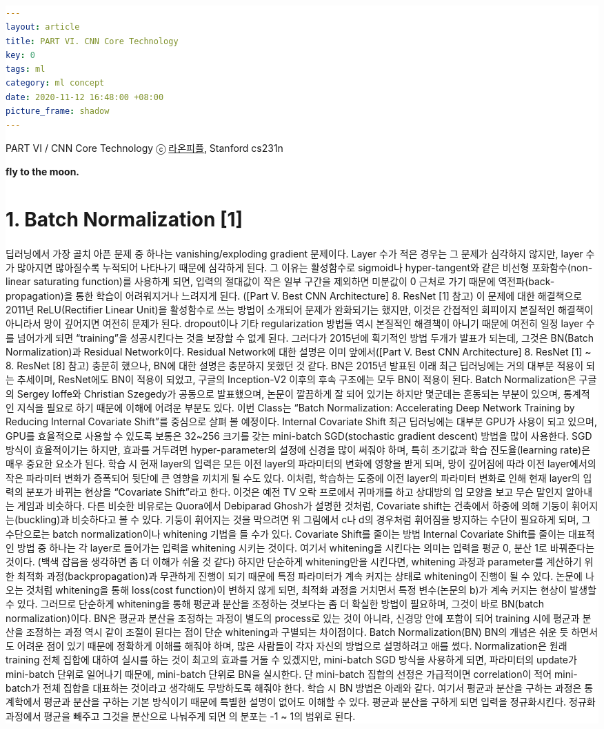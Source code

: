 ```yaml
---
layout: article
title: PART VI. CNN Core Technology
key: 0
tags: ml
category: ml concept
date: 2020-11-12 16:48:00 +08:00
picture_frame: shadow
---
```

PART VI / CNN Core Technology
ⓒ [라온피플](https://blog.naver.com/laonple), Stanford cs231n

**fly to the moon.**


# 1. Batch Normalization [1]
딥러닝에서 가장 골치 아픈 문제 중 하나는 vanishing/exploding gradient 문제이다. Layer 수가 적은 경우는 그 문제가 심각하지 않지만, layer 수가 많아지면 많아질수록 누적되어 나타나기 때문에 심각하게 된다.
그 이유는 활성함수로 sigmoid나 hyper-tangent와 같은 비선형 포화함수(non-linear saturating function)를 사용하게 되면, 입력의 절대값이 작은 일부 구간을 제외하면 미분값이 0 근처로 가기 때문에 역전파(back-propagation)을 통한 학습이 어려워지거나 느려지게 된다. ([Part V. Best CNN Architecture] 8. ResNet [1] 참고)
이 문제에 대한 해결책으로 2011년 ReLU(Rectifier Linear Unit)을 활성함수로 쓰는 방법이 소개되어 문제가 완화되기는 했지만, 이것은 간접적인 회피이지 본질적인 해결책이 아니라서 망이 깊어지면 여전히 문제가 된다. dropout이나 기타 regularization 방법들 역시 본질적인 해결책이 아니기 때문에 여전히 일정 layer 수를 넘어가게 되면 “training”을 성공시킨다는 것을 보장할 수 없게 된다.
그러다가 2015년에 획기적인 방법 두개가 발표가 되는데, 그것은 BN(Batch Normalization)과 Residual Network이다. Residual Network에 대한 설명은 이미 앞에서([Part V. Best CNN Architecture] 8. ResNet [1] ~ 8. ResNet [8] 참고) 충분히 했으나, BN에 대한 설명은 충분하지 못했던 것 같다.
BN은 2015년 발표된 이래 최근 딥러닝에는 거의 대부분 적용이 되는 추세이며, ResNet에도 BN이 적용이 되었고, 구글의 Inception-V2 이후의 후속 구조에는 모두 BN이 적용이 된다.
Batch Normalization은 구글의 Sergey Ioffe와 Christian Szegedy가 공동으로 발표했으며, 논문이 깔끔하게 잘 되어 있기는 하지만 몇군데는 혼동되는 부분이 있으며, 통계적인 지식을 필요로 하기 때문에 이해에 어려운 부분도 있다. 이번 Class는 “Batch Normalization: Accelerating Deep Network Training by Reducing Internal Covariate Shift”를 중심으로 살펴 볼 예정이다.
Internal Covariate Shift
최근 딥러닝에는 대부분 GPU가 사용이 되고 있으며, GPU를 효율적으로 사용할 수 있도록 보통은 32~256 크기를 갖는 mini-batch SGD(stochastic gradient descent) 방법을 많이 사용한다.
SGD 방식이 효율적이기는 하지만, 효과를 거두려면 hyper-parameter의 설정에 신경을 많이 써줘야 하며, 특히 초기값과 학습 진도율(learning rate)은 매우 중요한 요소가 된다. 학습 시 현재 layer의 입력은 모든 이전 layer의 파라미터의 변화에 영향을 받게 되며, 망이 깊어짐에 따라 이전 layer에서의 작은 파라미터 변화가 증폭되어 뒷단에 큰 영향을 끼치게 될 수도 있다.
이처럼, 학습하는 도중에 이전 layer의 파라미터 변화로 인해 현재 layer의 입력의 분포가 바뀌는 현상을 “Covariate Shift”라고 한다. 이것은 예전 TV 오락 프로에서 귀마개를 하고 상대방의 입 모양을 보고 무슨 말인지 알아내는 게임과 비슷하다.
다른 비슷한 비유로는 Quora에서 Debiparad Ghosh가 설명한 것처럼, Covariate shift는 건축에서 하중에 의해 기둥이 휘어지는(buckling)과 비슷하다고 볼 수 있다.
기둥이 휘어지는 것을 막으려면 위 그림에서 c나 d의 경우처럼 휘어짐을 방지하는 수단이 필요하게 되며, 그 수단으로는 batch normalization이나 whitening 기법을 들 수가 있다.
Covariate Shift를 줄이는 방법
Internal Covariate Shift를 줄이는 대표적인 방법 중 하나는 각 layer로 들어가는 입력을 whitening 시키는 것이다. 여기서 whitening을 시킨다는 의미는 입력을 평균 0, 분산 1로 바꿔준다는 것이다. (백색 잡음을 생각하면 좀 더 이해가 쉬울 것 같다)
하지만 단순하게 whitening만을 시킨다면, whitening 과정과 parameter를 계산하기 위한 최적화 과정(backpropagation)과 무관하게 진행이 되기 때문에 특정 파라미터가 계속 커지는 상태로 whitening이 진행이 될 수 있다. 논문에 나오는 것처럼 whitening을 통해 loss(cost function)이 변하지 않게 되면, 최적화 과정을 거치면서 특정 변수(논문의 b)가 계속 커지는 현상이 발생할 수 있다.
그러므로 단순하게 whitening을 통해 평균과 분산을 조정하는 것보다는 좀 더 확실한 방법이 필요하며, 그것이 바로 BN(batch normalization)이다.
BN은 평균과 분산을 조정하는 과정이 별도의 process로 있는 것이 아니라, 신경망 안에 포함이 되어 training 시에 평균과 분산을 조정하는 과정 역시 같이 조절이 된다는 점이 단순 whitening과 구별되는 차이점이다.
Batch Normalization(BN)
BN의 개념은 쉬운 듯 하면서도 어려운 점이 있기 때문에 정확하게 이해를 해줘야 하며, 많은 사람들이 각자 자신의 방법으로 설명하려고 애를 썼다.
Normalization은 원래 training 전체 집합에 대하여 실시를 하는 것이 최고의 효과를 거둘 수 있겠지만, mini-batch SGD 방식을 사용하게 되면, 파라미터의 update가 mini-batch 단위로 일어나기 때문에, mini-batch 단위로 BN을 실시한다. 단 mini-batch 집합의 선정은 가급적이면 correlation이 적어 mini-batch가 전체 집합을 대표하는 것이라고 생각해도 무방하도록 해줘야 한다.
학습 시 BN 방법은 아래와 같다.
여기서 평균과 분산을 구하는 과정은 통계학에서 평균과 분산을 구하는 기본 방식이기 때문에 특별한 설명이 없어도 이해할 수 있다. 평균과 분산을 구하게 되면 입력을 정규화시킨다. 정규화 과정에서 평균을 빼주고 그것을 분산으로 나눠주게 되면    의 분포는 -1 ~ 1의 범위로 된다.